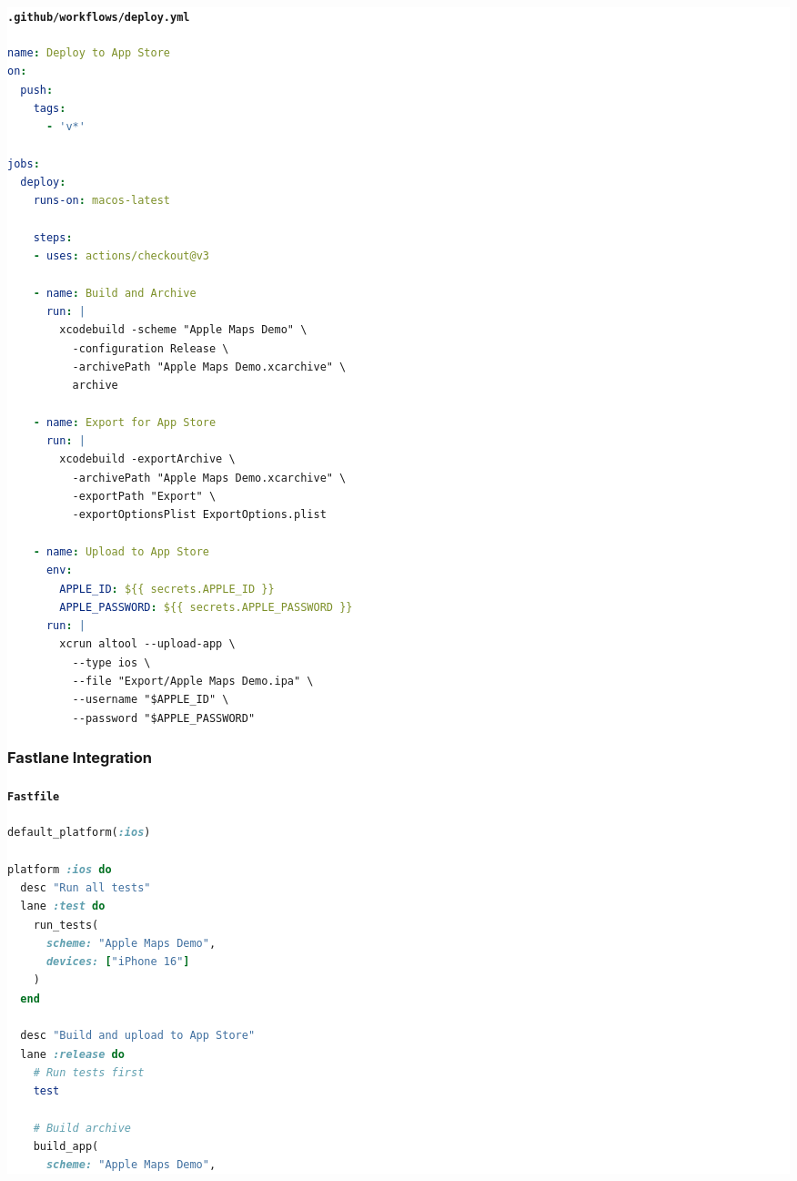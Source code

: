 #### `.github/workflows/deploy.yml`
```yaml
name: Deploy to App Store
on:
  push:
    tags:
      - 'v*'

jobs:
  deploy:
    runs-on: macos-latest
    
    steps:
    - uses: actions/checkout@v3
    
    - name: Build and Archive
      run: |
        xcodebuild -scheme "Apple Maps Demo" \
          -configuration Release \
          -archivePath "Apple Maps Demo.xcarchive" \
          archive
    
    - name: Export for App Store
      run: |
        xcodebuild -exportArchive \
          -archivePath "Apple Maps Demo.xcarchive" \
          -exportPath "Export" \
          -exportOptionsPlist ExportOptions.plist
    
    - name: Upload to App Store
      env:
        APPLE_ID: ${{ secrets.APPLE_ID }}
        APPLE_PASSWORD: ${{ secrets.APPLE_PASSWORD }}
      run: |
        xcrun altool --upload-app \
          --type ios \
          --file "Export/Apple Maps Demo.ipa" \
          --username "$APPLE_ID" \
          --password "$APPLE_PASSWORD"
```

### Fastlane Integration

#### `Fastfile`
```ruby
default_platform(:ios)

platform :ios do
  desc "Run all tests"
  lane :test do
    run_tests(
      scheme: "Apple Maps Demo",
      devices: ["iPhone 16"]
    )
  end
  
  desc "Build and upload to App Store"
  lane :release do
    # Run tests first
    test
    
    # Build archive
    build_app(
      scheme: "Apple Maps Demo",
```